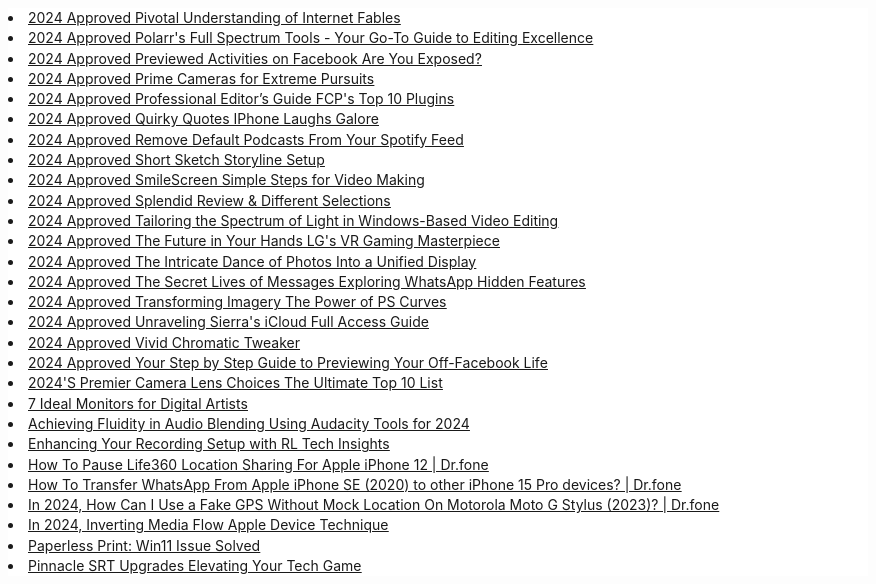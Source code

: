<li><a href="https://fox-helps.techidaily.com/2024-approved-pivotal-understanding-of-internet-fables/"><u>2024 Approved  Pivotal Understanding of Internet Fables</u></a></li>
<li><a href="https://fox-helps.techidaily.com/2024-approved-polarrs-full-spectrum-tools-your-go-to-guide-to-editing-excellence/"><u>2024 Approved  Polarr's Full Spectrum Tools - Your Go-To Guide to Editing Excellence</u></a></li>
<li><a href="https://fox-helps.techidaily.com/2024-approved-previewed-activities-on-facebook-are-you-exposed/"><u>2024 Approved  Previewed Activities on Facebook  Are You Exposed?</u></a></li>
<li><a href="https://fox-helps.techidaily.com/2024-approved-prime-cameras-for-extreme-pursuits/"><u>2024 Approved  Prime Cameras for Extreme Pursuits</u></a></li>
<li><a href="https://fox-helps.techidaily.com/2024-approved-professional-editors-guide-fcps-top-10-plugins/"><u>2024 Approved  Professional Editor’s Guide  FCP's Top 10 Plugins</u></a></li>
<li><a href="https://fox-helps.techidaily.com/2024-approved-quirky-quotes-iphone-laughs-galore/"><u>2024 Approved  Quirky Quotes  IPhone Laughs Galore</u></a></li>
<li><a href="https://fox-helps.techidaily.com/2024-approved-remove-default-podcasts-from-your-spotify-feed/"><u>2024 Approved  Remove Default Podcasts From Your Spotify Feed</u></a></li>
<li><a href="https://fox-helps.techidaily.com/2024-approved-short-sketch-storyline-setup/"><u>2024 Approved  Short Sketch Storyline Setup</u></a></li>
<li><a href="https://fox-helps.techidaily.com/2024-approved-smilescreen-simple-steps-for-video-making/"><u>2024 Approved  SmileScreen  Simple Steps for Video Making</u></a></li>
<li><a href="https://fox-helps.techidaily.com/2024-approved-splendid-review-and-different-selections/"><u>2024 Approved  Splendid Review & Different Selections</u></a></li>
<li><a href="https://fox-helps.techidaily.com/2024-approved-tailoring-the-spectrum-of-light-in-windows-based-video-editing/"><u>2024 Approved  Tailoring the Spectrum of Light in Windows-Based Video Editing</u></a></li>
<li><a href="https://fox-helps.techidaily.com/2024-approved-the-future-in-your-hands-lgs-vr-gaming-masterpiece/"><u>2024 Approved  The Future in Your Hands  LG's VR Gaming Masterpiece</u></a></li>
<li><a href="https://fox-helps.techidaily.com/2024-approved-the-intricate-dance-of-photos-into-a-unified-display/"><u>2024 Approved  The Intricate Dance of Photos Into a Unified Display</u></a></li>
<li><a href="https://fox-helps.techidaily.com/2024-approved-the-secret-lives-of-messages-exploring-whatsapp-hidden-features/"><u>2024 Approved  The Secret Lives of Messages  Exploring WhatsApp Hidden Features</u></a></li>
<li><a href="https://fox-helps.techidaily.com/2024-approved-transforming-imagery-the-power-of-ps-curves/"><u>2024 Approved  Transforming Imagery  The Power of PS Curves</u></a></li>
<li><a href="https://fox-helps.techidaily.com/2024-approved-unraveling-sierras-icloud-full-access-guide/"><u>2024 Approved  Unraveling Sierra's iCloud  Full Access Guide</u></a></li>
<li><a href="https://fox-helps.techidaily.com/2024-approved-vivid-chromatic-tweaker/"><u>2024 Approved  Vivid Chromatic Tweaker</u></a></li>
<li><a href="https://fox-helps.techidaily.com/2024-approved-your-step-by-step-guide-to-previewing-your-off-facebook-life/"><u>2024 Approved  Your Step by Step Guide to Previewing Your Off-Facebook Life</u></a></li>
<li><a href="https://fox-helps.techidaily.com/2024s-premier-camera-lens-choices-the-ultimate-top-10-list/"><u>2024'S Premier Camera Lens Choices  The Ultimate Top 10 List</u></a></li>
<li><a href="https://fox-helps.techidaily.com/7-ideal-monitors-for-digital-artists/"><u>7 Ideal Monitors for Digital Artists</u></a></li>
<li><a href="https://fox-helps.techidaily.com/achieving-fluidity-in-audio-blending-using-audacity-tools-for-2024/"><u>Achieving Fluidity in Audio Blending Using Audacity Tools for 2024</u></a></li>
<li><a href="https://video-capture.techidaily.com/enhancing-your-recording-setup-with-rl-tech-insights/"><u>Enhancing Your Recording Setup with RL Tech Insights</u></a></li>
<li><a href="https://location-social.techidaily.com/how-to-pause-life360-location-sharing-for-apple-iphone-12-drfone-by-drfone-virtual-ios/"><u>How To Pause Life360 Location Sharing For Apple iPhone 12 | Dr.fone</u></a></li>
<li><a href="https://techidaily.com/how-to-transfer-whatsapp-from-apple-iphone-se-2020-to-other-iphone-15-pro-devices-drfone-by-drfone-transfer-whatsapp-from-ios-transfer-whatsapp-from-ios/"><u>How To Transfer WhatsApp From Apple iPhone SE (2020) to other iPhone 15 Pro devices? | Dr.fone</u></a></li>
<li><a href="https://review-topics.techidaily.com/in-2024-how-can-i-use-a-fake-gps-without-mock-location-on-motorola-moto-g-stylus-2023-drfone-by-drfone-virtual-android/"><u>In 2024, How Can I Use a Fake GPS Without Mock Location On Motorola Moto G Stylus (2023)? | Dr.fone</u></a></li>
<li><a href="https://extra-support.techidaily.com/in-2024-inverting-media-flow-apple-device-technique/"><u>In 2024, Inverting Media Flow  Apple Device Technique</u></a></li>
<li><a href="https://printer-issues.techidaily.com/paperless-print-win11-issue-solved/"><u>Paperless Print: Win11 Issue Solved</u></a></li>
<li><a href="https://extra-lessons.techidaily.com/pinnacle-srt-upgrades-elevating-your-tech-game/"><u>Pinnacle SRT Upgrades  Elevating Your Tech Game</u></a></li>
